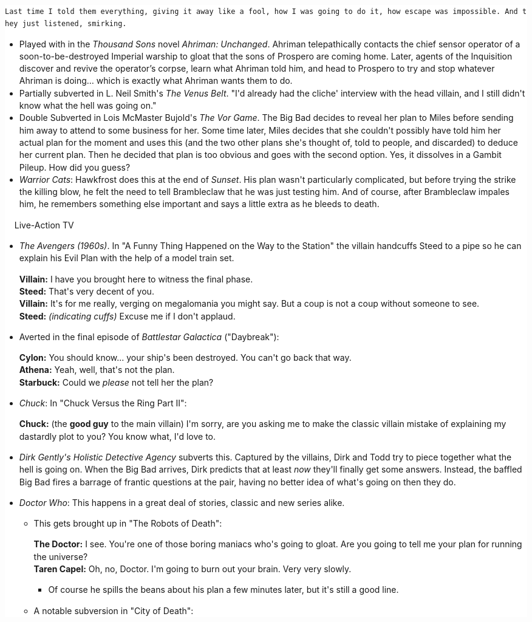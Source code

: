     Last time I told them everything, giving it away like a fool, how I was going to do it, how escape was impossible. And they just listened, smirking.
    
-   Played with in the _Thousand Sons_ novel _Ahriman: Unchanged_. Ahriman telepathically contacts the chief sensor operator of a soon-to-be-destroyed Imperial warship to gloat that the sons of Prospero are coming home. Later, agents of the Inquisition discover and revive the operator’s corpse, learn what Ahriman told him, and head to Prospero to try and stop whatever Ahriman is doing… which is exactly what Ahriman wants them to do.
-   Partially subverted in L. Neil Smith's _The Venus Belt_. "I'd already had the cliche' interview with the head villain, and I still didn't know what the hell was going on."
-   Double Subverted in Lois McMaster Bujold's _The Vor Game_. The Big Bad decides to reveal her plan to Miles before sending him away to attend to some business for her. Some time later, Miles decides that she couldn't possibly have told him her actual plan for the moment and uses this (and the two other plans she's thought of, told to people, and discarded) to deduce her current plan. Then he decided that plan is too obvious and goes with the second option. Yes, it dissolves in a Gambit Pileup. How did you guess?
-   _Warrior Cats_: Hawkfrost does this at the end of _Sunset_. His plan wasn't particularly complicated, but before trying the strike the killing blow, he felt the need to tell Brambleclaw that he was just testing him. And of course, after Brambleclaw impales him, he remembers something else important and says a little extra as he bleeds to death.

    Live-Action TV 

-   _The Avengers (1960s)_. In "A Funny Thing Happened on the Way to the Station" the villain handcuffs Steed to a pipe so he can explain his Evil Plan with the help of a model train set.
    
    **Villain:** I have you brought here to witness the final phase.  
    **Steed:** That's very decent of you.  
    **Villain:** It's for me really, verging on megalomania you might say. But a coup is not a coup without someone to see.  
    **Steed:** _(indicating cuffs)_ Excuse me if I don't applaud.
    
-   Averted in the final episode of _Battlestar Galactica_ ("Daybreak"):
    
    **Cylon:** You should know... your ship's been destroyed. You can't go back that way.  
    **Athena:** Yeah, well, that's not the plan.  
    **Starbuck:** Could we _please_ not tell her the plan?
    
-   _Chuck_: In "Chuck Versus the Ring Part II":
    
    **Chuck:** (the **good guy** to the main villain) I'm sorry, are you asking me to make the classic villain mistake of explaining my dastardly plot to you? You know what, I'd love to.
    
-   _Dirk Gently's Holistic Detective Agency_ subverts this. Captured by the villains, Dirk and Todd try to piece together what the hell is going on. When the Big Bad arrives, Dirk predicts that at least _now_ they'll finally get some answers. Instead, the baffled Big Bad fires a barrage of frantic questions at the pair, having no better idea of what's going on then they do.
-   _Doctor Who_: This happens in a great deal of stories, classic and new series alike.
    -   This gets brought up in "The Robots of Death":
        
        **The Doctor:** I see. You're one of those boring maniacs who's going to gloat. Are you going to tell me your plan for running the universe?  
        **Taren Capel:** Oh, no, Doctor. I'm going to burn out your brain. Very very slowly.
        
        -   Of course he spills the beans about his plan a few minutes later, but it's still a good line.
    -   A notable subversion in "City of Death":
        
